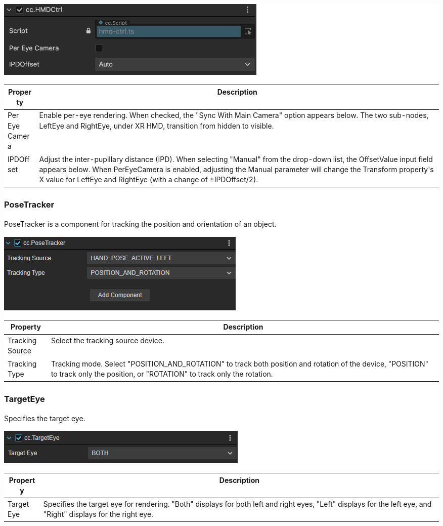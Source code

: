 <img src="./component/hmd.png" alt="hmd" style="zoom: 55%;" />

| Property           | Description                                                         |
| -------------- | ------------------------------------------------------------ |
| Per Eye Camera | Enable per-eye rendering. When checked, the "Sync With Main Camera" option appears below. The two sub-nodes, LeftEye and RightEye, under XR HMD, transition from hidden to visible. |
| IPDOffset      | Adjust the inter-pupillary distance (IPD). When selecting "Manual" from the drop-down list, the OffsetValue input field appears below. When PerEyeCamera is enabled, adjusting the Manual parameter will change the Transform property's X value for LeftEye and RightEye (with a change of ±IPDOffset/2). |

### PoseTracker

PoseTracker is a component for tracking the position and orientation of an object.

![pose_tracker](component/pose_tracker.png)

| Property            | Description                                                         |
| --------------- | ------------------------------------------------------------ |
| Tracking Source | Select the tracking source device.                                        |
| Tracking Type   | Tracking mode. Select "POSITION_AND_ROTATION" to track both position and rotation of the device, "POSITION" to track only the position, or "ROTATION" to track only the rotation. |

### TargetEye

Specifies the target eye.

![target_eye](component/target_eye.png)

| Property       | Description                                                         |
| ---------- | ------------------------------------------------------------ |
| Target Eye | Specifies the target eye for rendering. "Both" displays for both left and right eyes, "Left" displays for the left eye, and "Right" displays for the right eye. |
